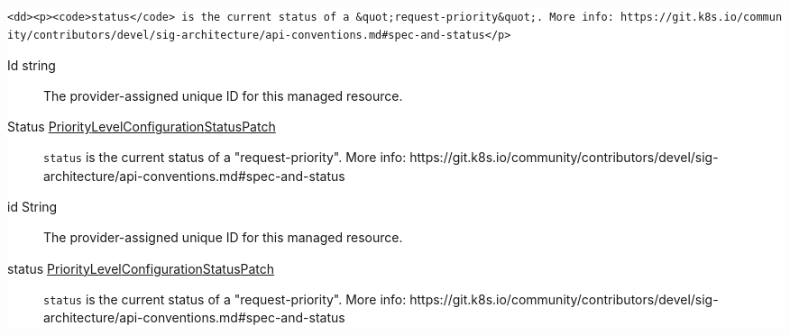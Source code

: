     <dd><p><code>status</code> is the current status of a &quot;request-priority&quot;. More info: https://git.k8s.io/community/contributors/devel/sig-architecture/api-conventions.md#spec-and-status</p>
</dd></dl>
</pulumi-choosable>
</div>

<div>
<pulumi-choosable type="language" values="go">
<dl class="resources-properties"><dt class="property-"
            title="">
        <span id="id_go">
<a data-swiftype-name="resource-property" data-swiftype-type="text" href="#id_go" style="color: inherit; text-decoration: inherit;">Id</a>
</span>
        <span class="property-indicator"></span>
        <span class="property-type">string</span>
    </dt>
    <dd><p>The provider-assigned unique ID for this managed resource.</p>
</dd><dt class="property-"
            title="">
        <span id="status_go">
<a data-swiftype-name="resource-property" data-swiftype-type="text" href="#status_go" style="color: inherit; text-decoration: inherit;">Status</a>
</span>
        <span class="property-indicator"></span>
        <span class="property-type"><a href="#prioritylevelconfigurationstatuspatch">Priority<wbr>Level<wbr>Configuration<wbr>Status<wbr>Patch</a></span>
    </dt>
    <dd><p><code>status</code> is the current status of a &quot;request-priority&quot;. More info: https://git.k8s.io/community/contributors/devel/sig-architecture/api-conventions.md#spec-and-status</p>
</dd></dl>
</pulumi-choosable>
</div>

<div>
<pulumi-choosable type="language" values="java">
<dl class="resources-properties"><dt class="property-"
            title="">
        <span id="id_java">
<a data-swiftype-name="resource-property" data-swiftype-type="text" href="#id_java" style="color: inherit; text-decoration: inherit;">id</a>
</span>
        <span class="property-indicator"></span>
        <span class="property-type">String</span>
    </dt>
    <dd><p>The provider-assigned unique ID for this managed resource.</p>
</dd><dt class="property-"
            title="">
        <span id="status_java">
<a data-swiftype-name="resource-property" data-swiftype-type="text" href="#status_java" style="color: inherit; text-decoration: inherit;">status</a>
</span>
        <span class="property-indicator"></span>
        <span class="property-type"><a href="#prioritylevelconfigurationstatuspatch">Priority<wbr>Level<wbr>Configuration<wbr>Status<wbr>Patch</a></span>
    </dt>
    <dd><p><code>status</code> is the current status of a &quot;request-priority&quot;. More info: https://git.k8s.io/community/contributors/devel/sig-architecture/api-conventions.md#spec-and-status</p>
</dd></dl>
</pulumi-choosable>
</div>
